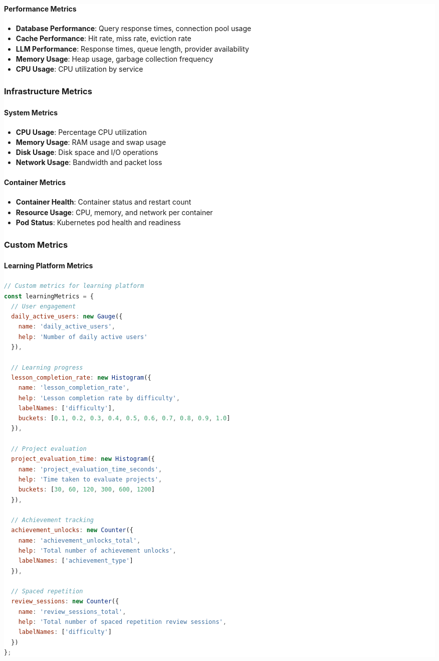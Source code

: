 #### Performance Metrics
- **Database Performance**: Query response times, connection pool usage
- **Cache Performance**: Hit rate, miss rate, eviction rate
- **LLM Performance**: Response times, queue length, provider availability
- **Memory Usage**: Heap usage, garbage collection frequency
- **CPU Usage**: CPU utilization by service

### Infrastructure Metrics

#### System Metrics
- **CPU Usage**: Percentage CPU utilization
- **Memory Usage**: RAM usage and swap usage
- **Disk Usage**: Disk space and I/O operations
- **Network Usage**: Bandwidth and packet loss

#### Container Metrics
- **Container Health**: Container status and restart count
- **Resource Usage**: CPU, memory, and network per container
- **Pod Status**: Kubernetes pod health and readiness

### Custom Metrics

#### Learning Platform Metrics
```javascript
// Custom metrics for learning platform
const learningMetrics = {
  // User engagement
  daily_active_users: new Gauge({
    name: 'daily_active_users',
    help: 'Number of daily active users'
  }),
  
  // Learning progress
  lesson_completion_rate: new Histogram({
    name: 'lesson_completion_rate',
    help: 'Lesson completion rate by difficulty',
    labelNames: ['difficulty'],
    buckets: [0.1, 0.2, 0.3, 0.4, 0.5, 0.6, 0.7, 0.8, 0.9, 1.0]
  }),
  
  // Project evaluation
  project_evaluation_time: new Histogram({
    name: 'project_evaluation_time_seconds',
    help: 'Time taken to evaluate projects',
    buckets: [30, 60, 120, 300, 600, 1200]
  }),
  
  // Achievement tracking
  achievement_unlocks: new Counter({
    name: 'achievement_unlocks_total',
    help: 'Total number of achievement unlocks',
    labelNames: ['achievement_type']
  }),
  
  // Spaced repetition
  review_sessions: new Counter({
    name: 'review_sessions_total',
    help: 'Total number of spaced repetition review sessions',
    labelNames: ['difficulty']
  })
};
```
